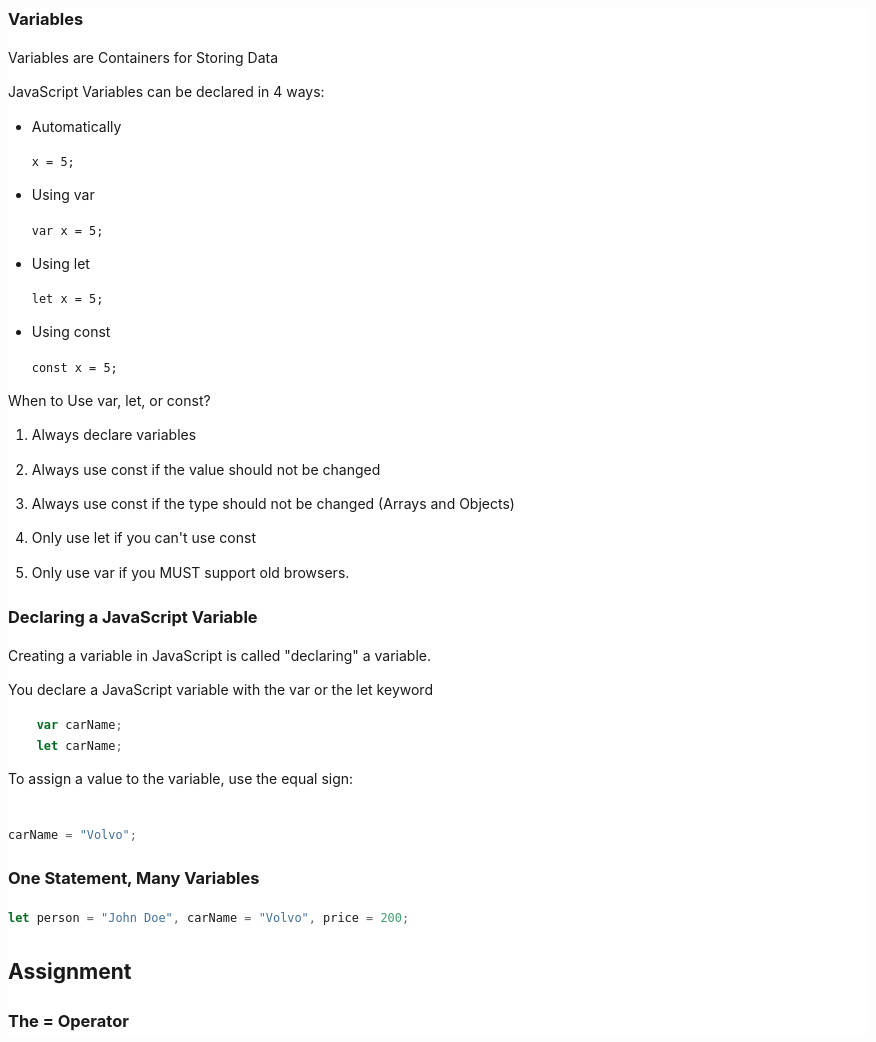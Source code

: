 ### Variables

Variables are Containers for Storing Data

JavaScript Variables can be declared in 4 ways:

- Automatically  

    ```x = 5;```
- Using var  

    ```var x = 5;```
- Using let 

    ```let x = 5;```
- Using const  

    ```const x = 5;```


When to Use var, let, or const?

1. Always declare variables

2. Always use const if the value should not be changed

3. Always use const if the type should not be changed (Arrays and Objects)

4. Only use let if you can't use const

5. Only use var if you MUST support old browsers.


### Declaring a JavaScript Variable
Creating a variable in JavaScript is called "declaring" a variable.

You declare a JavaScript variable with the var or the let keyword
```javascript
    var carName;
    let carName;
```

To assign a value to the variable, use the equal sign:

```javascript

carName = "Volvo";

```

### One Statement, Many Variables

```javascript
let person = "John Doe", carName = "Volvo", price = 200;
```

## Assignment

### The = Operator
